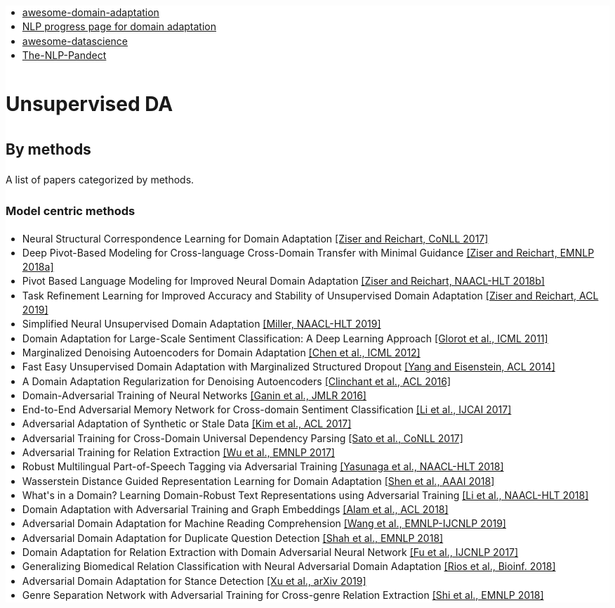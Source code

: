 - [awesome-domain-adaptation](https://github.com/zhaoxin94/awesome-domain-adaptation)
- [NLP progress page for domain adaptation](http://nlpprogress.com/english/domain_adaptation.html)
- [awesome-datascience](https://github.com/academic/awesome-datascience)
- [The-NLP-Pandect](https://github.com/bplank/The-NLP-Pandect)



# Unsupervised DA

## By methods

A list of papers categorized by methods.

### Model centric methods

- Neural Structural Correspondence Learning for Domain Adaptation [[Ziser and Reichart, CoNLL 2017]](https://www.aclweb.org/anthology/K17-1040)
- Deep Pivot-Based Modeling for Cross-language Cross-Domain Transfer with Minimal Guidance [[Ziser and Reichart, EMNLP 2018a]](https://www.aclweb.org/anthology/D18-1022)
- Pivot Based Language Modeling for Improved Neural Domain Adaptation [[Ziser and Reichart, NAACL-HLT 2018b]](https://www.aclweb.org/anthology/N18-1112)
- Task Refinement Learning for Improved Accuracy and Stability of Unsupervised Domain Adaptation [[Ziser and Reichart, ACL 2019]](https://www.aclweb.org/anthology/P19-1591)
- Simplified Neural Unsupervised Domain Adaptation [[Miller, NAACL-HLT 2019]](https://www.aclweb.org/anthology/N19-1039)
- Domain Adaptation for Large-Scale Sentiment Classification: A Deep Learning Approach [[Glorot et al., ICML 2011]](https://icml.cc/2011/papers/342_icmlpaper.pdf)
- Marginalized Denoising Autoencoders for Domain Adaptation [[Chen et al., ICML 2012]](https://icml.cc/2012/papers/416.pdf)
- Fast Easy Unsupervised Domain Adaptation with Marginalized Structured Dropout [[Yang and Eisenstein, ACL 2014]](https://www.aclweb.org/anthology/P14-2088)
- A Domain Adaptation Regularization for Denoising Autoencoders [[Clinchant et al., ACL 2016]](https://www.aclweb.org/anthology/P16-2005/)
- Domain-Adversarial Training of Neural Networks [[Ganin et al., JMLR 2016]](https://jmlr.org/papers/volume17/15-239/15-239.pdf)
- End-to-End Adversarial Memory Network for Cross-domain Sentiment Classification [[Li et al., IJCAI 2017]](https://www.ijcai.org/Proceedings/2017/0311.pdf)
- Adversarial Adaptation of Synthetic or Stale Data [[Kim et al., ACL 2017]](https://www.aclweb.org/anthology/P17-1119)
- Adversarial Training for Cross-Domain Universal Dependency Parsing [[Sato et al., CoNLL 2017]](https://www.aclweb.org/anthology/K17-3007)
- Adversarial Training for Relation Extraction [[Wu et al., EMNLP 2017]](https://www.aclweb.org/anthology/D17-1187)
- Robust Multilingual Part-of-Speech Tagging via Adversarial Training [[Yasunaga et al., NAACL-HLT 2018]](https://www.aclweb.org/anthology/N18-1089)
- Wasserstein Distance Guided Representation Learning for Domain Adaptation [[Shen et al., AAAI 2018]](https://arxiv.org/abs/1707.01217)
- What's in a Domain? Learning Domain-Robust Text Representations using Adversarial Training [[Li et al., NAACL-HLT 2018]](https://www.aclweb.org/anthology/N18-2076)
- Domain Adaptation with Adversarial Training and Graph Embeddings [[Alam et al., ACL 2018]](https://www.aclweb.org/anthology/P18-1099)
- Adversarial Domain Adaptation for Machine Reading Comprehension [[Wang et al., EMNLP-IJCNLP 2019]](https://www.aclweb.org/anthology/D19-1254)
- Adversarial Domain Adaptation for Duplicate Question Detection [[Shah et al., EMNLP 2018]](https://www.aclweb.org/anthology/D18-1131)
- Domain Adaptation for Relation Extraction with Domain Adversarial Neural Network [[Fu et al., IJCNLP 2017]](https://www.aclweb.org/anthology/I17-2072)
- Generalizing Biomedical Relation Classification with Neural Adversarial Domain Adaptation [[Rios et al., Bioinf. 2018]](https://academic.oup.com/bioinformatics/article/34/17/2973/4953706)
- Adversarial Domain Adaptation for Stance Detection [[Xu et al., arXiv 2019]](https://arxiv.org/abs/1902.02401)
- Genre Separation Network with Adversarial Training for Cross-genre Relation Extraction [[Shi et al., EMNLP 2018]](https://www.aclweb.org/anthology/D18-1125)